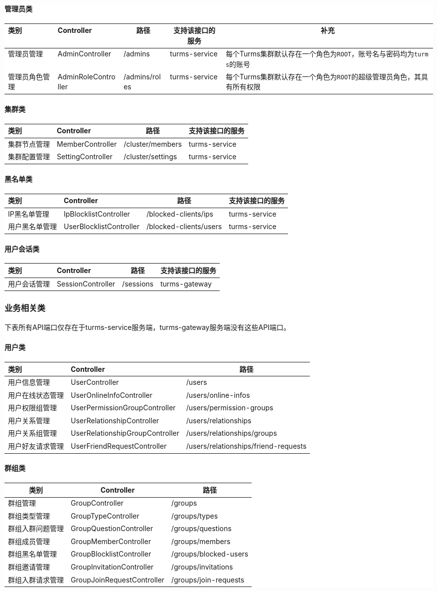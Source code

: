 #### 管理员类

| 类别           | Controller          | 路径          | 支持该接口的服务 | 补充                                                         |
| :------------- | :------------------ | ------------- | ---------------- | ------------------------------------------------------------ |
| 管理员管理     | AdminController     | /admins       | turms-service    | 每个Turms集群默认存在一个角色为`ROOT`，账号名与密码均为`turms`的账号 |
| 管理员角色管理 | AdminRoleController | /admins/roles | turms-service    | 每个Turms集群默认存在一个角色为`ROOT`的超级管理员角色，其具有所有权限 |

#### 集群类

| 类别   | Controller   | 路径             | 支持该接口的服务 |
| :----------- | :--------------- | ---------------- | ---------------- |
| 集群节点管理 | MemberController | /cluster/members | turms-service |
| 集群配置管理 | SettingController | /cluster/settings  | turms-service |

#### 黑名单类

| 类别           | Controller              | 路径                   | 支持该接口的服务 |
| :------------- | :---------------------- | ---------------------- | ---------------- |
| IP黑名单管理   | IpBlocklistController   | /blocked-clients/ips   | turms-service    |
| 用户黑名单管理 | UserBlocklistController | /blocked-clients/users | turms-service    |

#### 用户会话类

| 类别         | Controller        | 路径      | 支持该接口的服务 |
| :----------- | :---------------- | --------- | ---------------- |
| 用户会话管理 | SessionController | /sessions | turms-gateway    |

### 业务相关类

下表所有API端口仅存在于turms-service服务端，turms-gateway服务端没有这些API端口。

#### 用户类

| 类别             | Controller                      | 路径                                 |
| :--------------- | :------------------------------ | ------------------------------------ |
| 用户信息管理     | UserController                  | /users                               |
| 用户在线状态管理 | UserOnlineInfoController        | /users/online-infos                  |
| 用户权限组管理   | UserPermissionGroupController   | /users/permission-groups             |
| 用户关系管理     | UserRelationshipController      | /users/relationships                 |
| 用户关系组管理   | UserRelationshipGroupController | /users/relationships/groups          |
| 用户好友请求管理 | UserFriendRequestController     | /users/relationships/friend-requests |

#### 群组类

| 类别             | Controller                 | 路径                  |
| ---------------- | -------------------------- | --------------------- |
| 群组管理         | GroupController            | /groups               |
| 群组类型管理     | GroupTypeController        | /groups/types         |
| 群组入群问题管理 | GroupQuestionController    | /groups/questions     |
| 群组成员管理     | GroupMemberController      | /groups/members       |
| 群组黑名单管理   | GroupBlocklistController   | /groups/blocked-users |
| 群组邀请管理     | GroupInvitationController  | /groups/invitations   |
| 群组入群请求管理 | GroupJoinRequestController | /groups/join-requests |